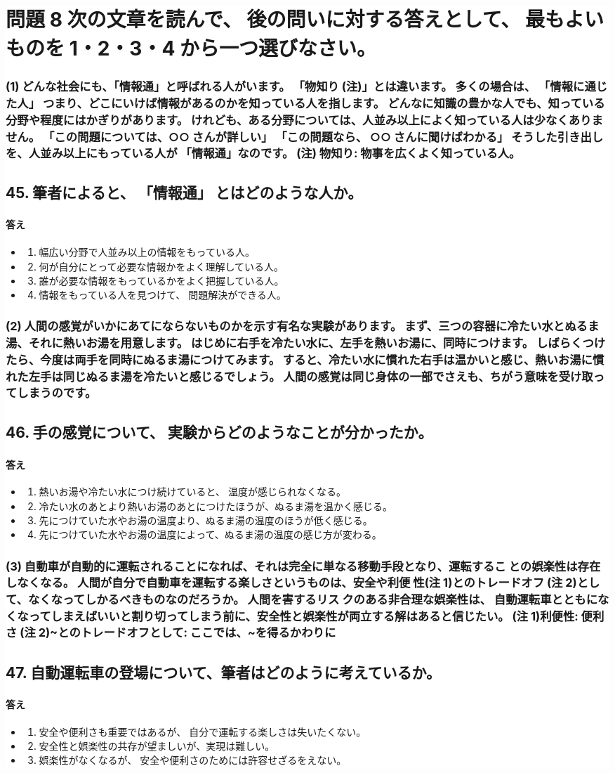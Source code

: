# 問題 8 次の文章を読んで、 後の問いに対する答えとして、 最もよいものを 1・2・3・4 から一つ選びなさい。

### (1) どんな社会にも、「情報通」と呼ばれる人がいます。 「物知り (注)」とは違います。 多くの場合は、 「情報に通じた人」 つまり、どこにいけば情報があるのかを知っている人を指します。 どんなに知識の豊かな人でも、知っている分野や程度にはかぎりがあります。 けれども、ある分野については、人並み以上によく知っている人は少なくありません。 「この問題については、○○ さんが詳しい」 「この問題なら、 ○○ さんに聞けばわかる」 そうした引き出しを、人並み以上にもっている人が 「情報通」なのです。 (注) 物知り: 物事を広くよく知っている人。

## 45. 筆者によると、 「情報通」 とはどのような人か。

#### 答え

- 1. 幅広い分野で人並み以上の情報をもっている人。

- 2. 何が自分にとって必要な情報かをよく理解している人。

- 3. 誰が必要な情報をもっているかをよく把握している人。

- 4. 情報をもっている人を見つけて、 問題解決ができる人。

### (2) 人間の感覚がいかにあてにならないものかを示す有名な実験があります。 まず、三つの容器に冷たい水とぬるま湯、それに熱いお湯を用意します。 はじめに右手を冷たい水に、左手を熱いお湯に、同時につけます。 しばらくつけたら、今度は両手を同時にぬるま湯につけてみます。 すると、冷たい水に慣れた右手は温かいと感じ、熱いお湯に慣れた左手は同じぬるま湯を冷たいと感じるでしょう。 人間の感覚は同じ身体の一部でさえも、ちがう意味を受け取ってしまうのです。

## 46. 手の感覚について、 実験からどのようなことが分かったか。

#### 答え

- 1. 熱いお湯や冷たい水につけ続けていると、 温度が感じられなくなる。

- 2. 冷たい水のあとより熱いお湯のあとにつけたほうが、ぬるま湯を温かく感じる。

- 3. 先につけていた水やお湯の温度より、ぬるま湯の温度のほうが低く感じる。

- 4. 先につけていた水やお湯の温度によって、ぬるま湯の温度の感じ方が変わる。

### (3) 自動車が自動的に運転されることになれば、それは完全に単なる移動手段となり、運転するこ との娯楽性は存在しなくなる。 人間が自分で自動車を運転する楽しさというものは、安全や利便 性(注 1)とのトレードオフ (注 2)として、なくなってしかるべきものなのだろうか。 人間を害するリス クのある非合理な娯楽性は、 自動運転車とともになくなってしまえばいいと割り切ってしまう前に、安全性と娯楽性が両立する解はあると信じたい。 (注 1)利便性: 便利さ (注 2)~とのトレードオフとして: ここでは、~を得るかわりに

## 47. 自動運転車の登場について、筆者はどのように考えているか。

#### 答え

- 1. 安全や便利さも重要ではあるが、 自分で運転する楽しさは失いたくない。

- 2. 安全性と娯楽性の共存が望ましいが、実現は難しい。

- 3. 娯楽性がなくなるが、 安全や便利さのためには許容せざるをえない。
